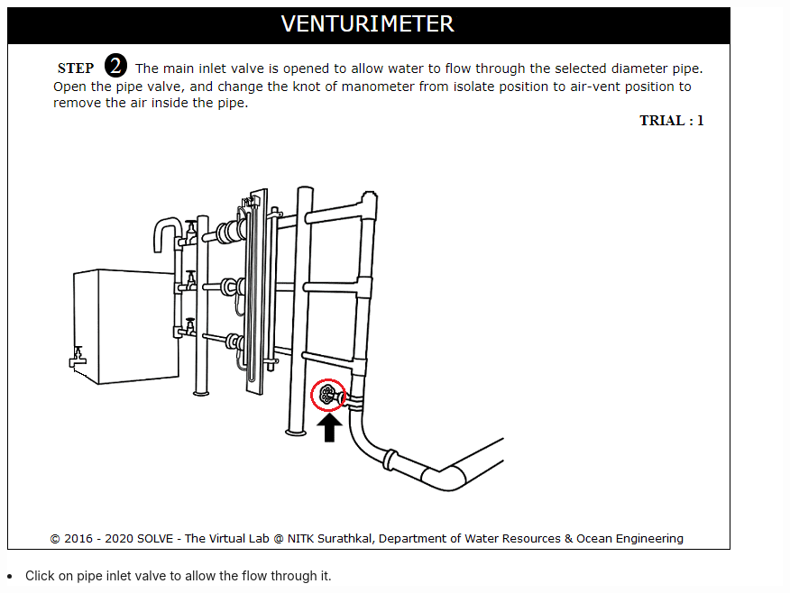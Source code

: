 <p><img src="images/venturi_3.PNG"style =" width:802px; height:602px;"></p>

<li>Click on pipe inlet valve to allow the flow through it.</li>